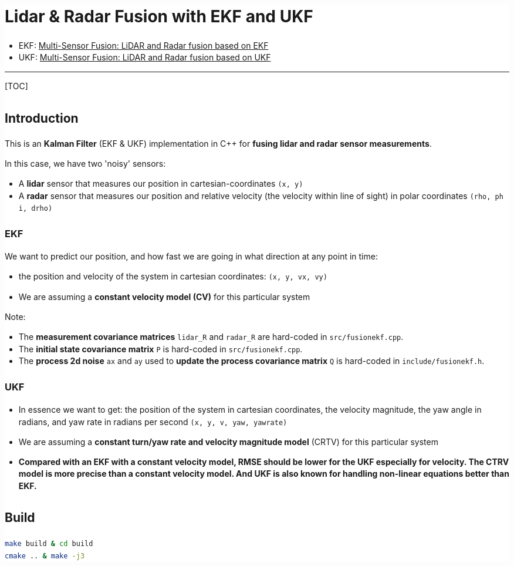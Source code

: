 # Lidar & Radar Fusion with EKF and UKF

* EKF: [Multi-Sensor Fusion: LiDAR and Radar fusion based on EKF](https://cggos.github.io/sensorfusion-ekf-lidar-radar.html)
* UKF: [Multi-Sensor Fusion: LiDAR and Radar fusion based on UKF](https://cggos.github.io/sensorfusion-ukf-lidar-radar.html)

-----

[TOC]

## Introduction

This is an **Kalman Filter** (EKF & UKF) implementation in C++ for **fusing lidar and radar sensor measurements**.

In this case, we have two 'noisy' sensors:

- A **lidar** sensor that measures our position in cartesian-coordinates `(x, y)`
- A **radar** sensor that measures our position and relative velocity (the velocity within line of sight) in polar coordinates `(rho, phi, drho)`

### EKF

We want to predict our position, and how fast we are going in what direction at any point in time:

- the position and velocity of the system in cartesian coordinates: `(x, y, vx, vy)`

- We are assuming a **constant velocity model (CV)** for this particular system

Note:
- The **measurement covariance matrices** `lidar_R` and `radar_R` are hard-coded in `src/fusionekf.cpp`.
- The **initial state covariance matrix** `P` is hard-coded in `src/fusionekf.cpp`.
- The **process 2d noise** `ax` and `ay` used to **update the process covariance matrix** `Q` is hard-coded in `include/fusionekf.h`.

### UKF

- In essence we want to get: the position of the system in cartesian coordinates, the velocity magnitude, the yaw angle in radians, and yaw rate  in radians per second `(x, y, v, yaw, yawrate)`

- We are assuming a **constant turn/yaw rate and velocity magnitude model** (CRTV) for this particular system

- **Compared with an EKF with a constant velocity model, RMSE should be lower for the UKF especially for velocity. The CTRV model is more precise than a constant velocity model. And UKF is also known for handling non-linear equations better than EKF.**


## Build

```sh
make build & cd build
cmake .. & make -j3
```
